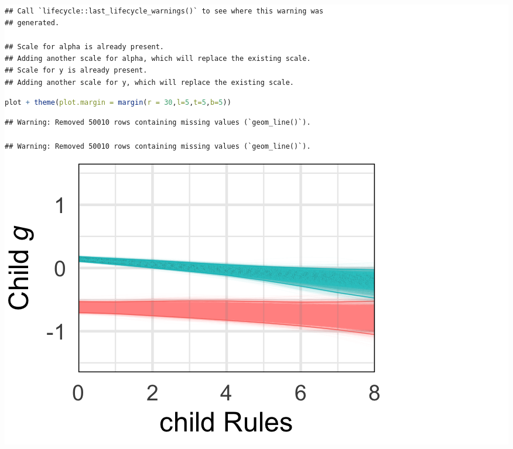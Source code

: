     ## Call `lifecycle::last_lifecycle_warnings()` to see where this warning was
    ## generated.

    ## Scale for alpha is already present.
    ## Adding another scale for alpha, which will replace the existing scale.
    ## Scale for y is already present.
    ## Adding another scale for y, which will replace the existing scale.

``` r
plot + theme(plot.margin = margin(r = 30,l=5,t=5,b=5))
```

    ## Warning: Removed 50010 rows containing missing values (`geom_line()`).

    ## Warning: Removed 50010 rows containing missing values (`geom_line()`).

![](Fig2_files/figure-gfm/unnamed-chunk-15-3.png)
